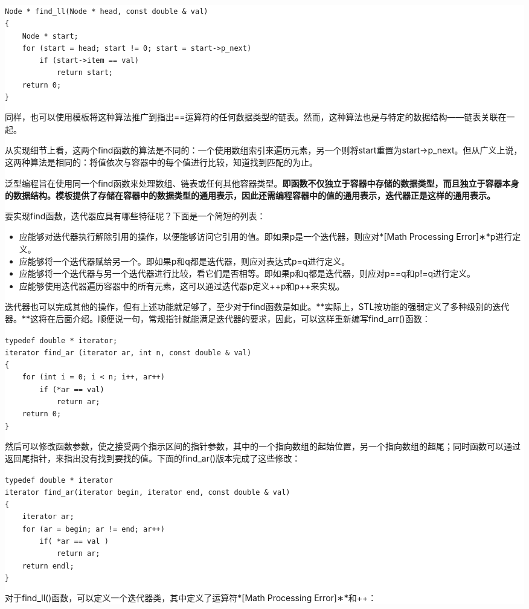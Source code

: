 ```
Node * find_ll(Node * head, const double & val)    
{
    Node * start;
    for (start = head; start != 0; start = start->p_next)
        if (start->item == val)
            return start;
    return 0;
}
```

同样，也可以使用模板将这种算法推广到指出==运算符的任何数据类型的链表。然而，这种算法也是与特定的数据结构——链表关联在一起。

从实现细节上看，这两个find函数的算法是不同的：一个使用数组索引来遍历元素，另一个则将start重置为start->p_next。但从广义上说，这两种算法是相同的：将值依次与容器中的每个值进行比较，知道找到匹配的为止。

泛型编程旨在使用同一个find函数来处理数组、链表或任何其他容器类型。**即函数不仅独立于容器中存储的数据类型，而且独立于容器本身的数据结构。模板提供了存储在容器中的数据类型的通用表示，因此还需编程容器中的值的通用表示，迭代器正是这样的通用表示。**

要实现find函数，迭代器应具有哪些特征呢？下面是一个简短的列表：

- 应能够对迭代器执行解除引用的操作，以便能够访问它引用的值。即如果p是一个迭代器，则应对*[Math Processing Error]∗*p进行定义。
- 应能够将一个迭代器赋给另一个。即如果p和q都是迭代器，则应对表达式p=q进行定义。
- 应能够将一个迭代器与另一个迭代器进行比较，看它们是否相等。即如果p和q都是迭代器，则应对p==q和p!=q进行定义。
- 应能够使用迭代器遍历容器中的所有元素，这可以通过迭代器p定义++p和p++来实现。

迭代器也可以完成其他的操作，但有上述功能就足够了，至少对于find函数是如此。**实际上，STL按功能的强弱定义了多种级别的迭代器。**这将在后面介绍。顺便说一句，常规指针就能满足迭代器的要求，因此，可以这样重新编写find_arr()函数：

```
typedef double * iterator;
iterator find_ar (iterator ar, int n, const double & val)
{
    for (int i = 0; i < n; i++, ar++)
        if (*ar == val)
            return ar;
    return 0;
}
```

然后可以修改函数参数，使之接受两个指示区间的指针参数，其中的一个指向数组的起始位置，另一个指向数组的超尾；同时函数可以通过返回尾指针，来指出没有找到要找的值。下面的find_ar()版本完成了这些修改：

```
typedef double * iterator
iterator find_ar(iterator begin, iterator end, const double & val)
{
    iterator ar;
    for (ar = begin; ar != end; ar++)
        if( *ar == val )
            return ar;
    return endl;
}
```

对于find_ll()函数，可以定义一个迭代器类，其中定义了运算符*[Math Processing Error]∗*和++：
